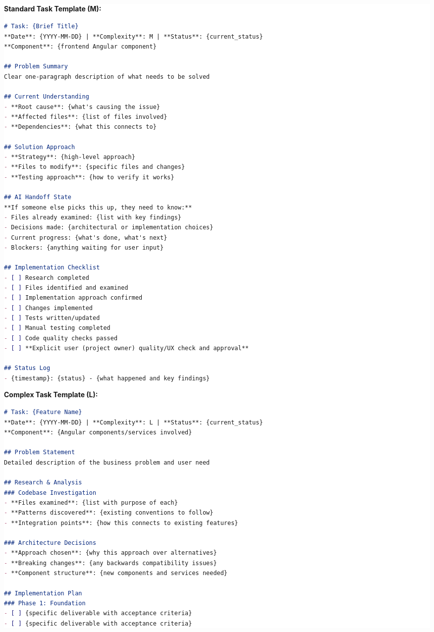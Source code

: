 **Standard Task Template (M):**
```markdown
# Task: {Brief Title}
**Date**: {YYYY-MM-DD} | **Complexity**: M | **Status**: {current_status}
**Component**: {frontend Angular component}

## Problem Summary
Clear one-paragraph description of what needs to be solved

## Current Understanding  
- **Root cause**: {what's causing the issue}
- **Affected files**: {list of files involved}  
- **Dependencies**: {what this connects to}

## Solution Approach
- **Strategy**: {high-level approach}
- **Files to modify**: {specific files and changes}
- **Testing approach**: {how to verify it works}

## AI Handoff State
**If someone else picks this up, they need to know:**
- Files already examined: {list with key findings}
- Decisions made: {architectural or implementation choices}
- Current progress: {what's done, what's next}
- Blockers: {anything waiting for user input}

## Implementation Checklist
- [ ] Research completed  
- [ ] Files identified and examined
- [ ] Implementation approach confirmed
- [ ] Changes implemented
- [ ] Tests written/updated
- [ ] Manual testing completed
- [ ] Code quality checks passed
- [ ] **Explicit user (project owner) quality/UX check and approval**

## Status Log
- {timestamp}: {status} - {what happened and key findings}
```

**Complex Task Template (L):**
```markdown
# Task: {Feature Name}
**Date**: {YYYY-MM-DD} | **Complexity**: L | **Status**: {current_status}
**Component**: {Angular components/services involved}

## Problem Statement
Detailed description of the business problem and user need

## Research & Analysis
### Codebase Investigation
- **Files examined**: {list with purpose of each}
- **Patterns discovered**: {existing conventions to follow}
- **Integration points**: {how this connects to existing features}

### Architecture Decisions
- **Approach chosen**: {why this approach over alternatives}
- **Breaking changes**: {any backwards compatibility issues}
- **Component structure**: {new components and services needed}

## Implementation Plan
### Phase 1: Foundation
- [ ] {specific deliverable with acceptance criteria}
- [ ] {specific deliverable with acceptance criteria}

```